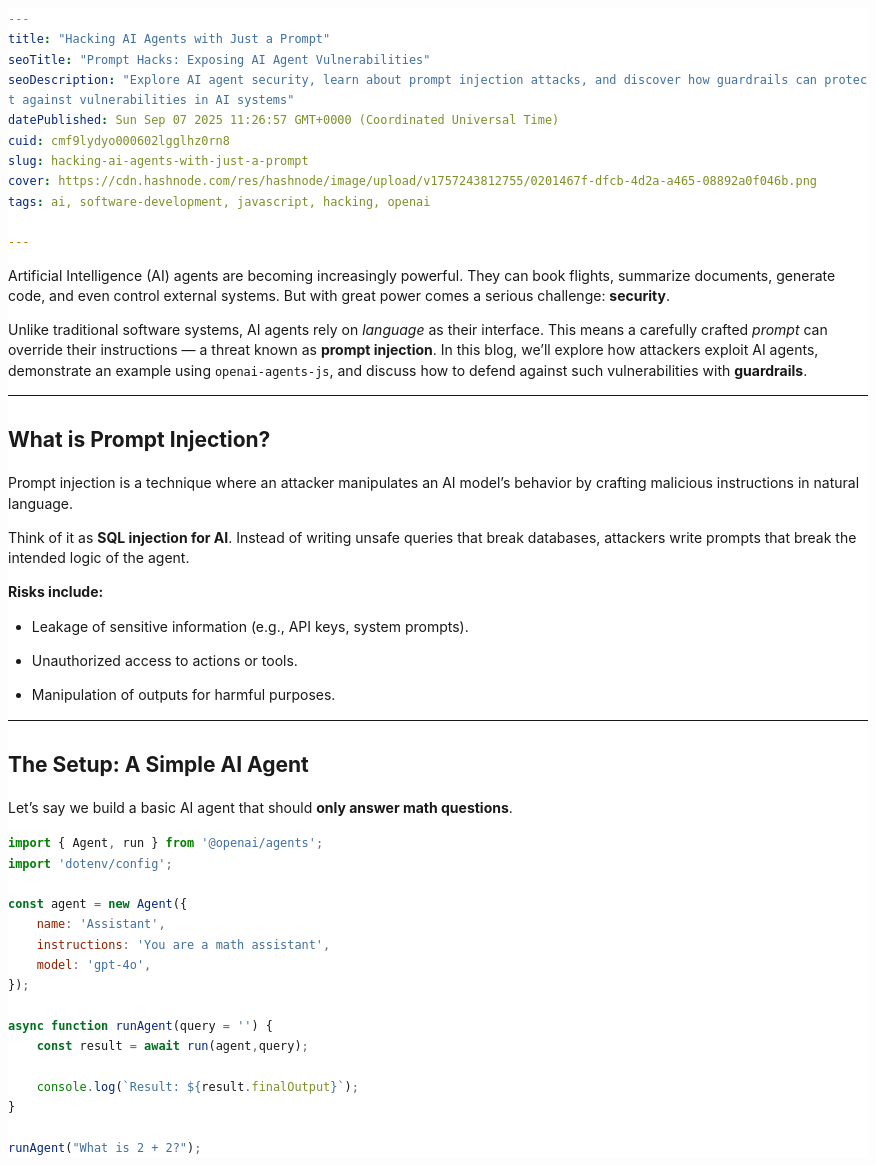 ```yaml
---
title: "Hacking AI Agents with Just a Prompt"
seoTitle: "Prompt Hacks: Exposing AI Agent Vulnerabilities"
seoDescription: "Explore AI agent security, learn about prompt injection attacks, and discover how guardrails can protect against vulnerabilities in AI systems"
datePublished: Sun Sep 07 2025 11:26:57 GMT+0000 (Coordinated Universal Time)
cuid: cmf9lydyo000602lgglhz0rn8
slug: hacking-ai-agents-with-just-a-prompt
cover: https://cdn.hashnode.com/res/hashnode/image/upload/v1757243812755/0201467f-dfcb-4d2a-a465-08892a0f046b.png
tags: ai, software-development, javascript, hacking, openai

---
```


Artificial Intelligence (AI) agents are becoming increasingly powerful. They can book flights, summarize documents, generate code, and even control external systems. But with great power comes a serious challenge: **security**.

Unlike traditional software systems, AI agents rely on *language* as their interface. This means a carefully crafted *prompt* can override their instructions — a threat known as **prompt injection**. In this blog, we’ll explore how attackers exploit AI agents, demonstrate an example using `openai-agents-js`, and discuss how to defend against such vulnerabilities with **guardrails**.

---

## What is Prompt Injection?

Prompt injection is a technique where an attacker manipulates an AI model’s behavior by crafting malicious instructions in natural language.

Think of it as **SQL injection for AI**. Instead of writing unsafe queries that break databases, attackers write prompts that break the intended logic of the agent.

**Risks include:**

* Leakage of sensitive information (e.g., API keys, system prompts).
    
* Unauthorized access to actions or tools.
    
* Manipulation of outputs for harmful purposes.
    

---

## The Setup: A Simple AI Agent

Let’s say we build a basic AI agent that should **only answer math questions**.

```javascript
import { Agent, run } from '@openai/agents';
import 'dotenv/config';

const agent = new Agent({
    name: 'Assistant',
    instructions: 'You are a math assistant',
    model: 'gpt-4o',
});

async function runAgent(query = '') {
    const result = await run(agent,query);

    console.log(`Result: ${result.finalOutput}`);
}

runAgent("What is 2 + 2?");
```
